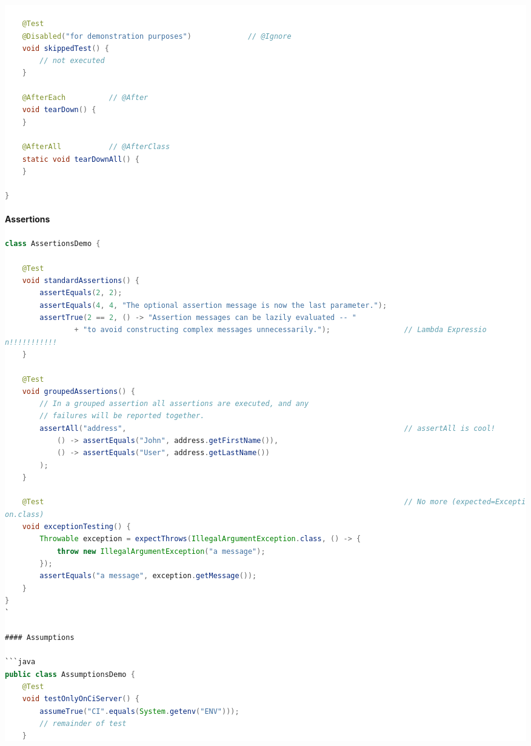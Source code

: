 ```java

    @Test
    @Disabled("for demonstration purposes")				// @Ignore
    void skippedTest() {
        // not executed
    }

    @AfterEach			// @After
    void tearDown() {
    }

    @AfterAll			// @AfterClass
    static void tearDownAll() {
    }

}
```

#### Assertions

```java
class AssertionsDemo {

    @Test
    void standardAssertions() {
        assertEquals(2, 2);
        assertEquals(4, 4, "The optional assertion message is now the last parameter.");
        assertTrue(2 == 2, () -> "Assertion messages can be lazily evaluated -- "
                + "to avoid constructing complex messages unnecessarily.");					// Lambda Expression!!!!!!!!!!!
    }

    @Test
    void groupedAssertions() {
        // In a grouped assertion all assertions are executed, and any
        // failures will be reported together.
        assertAll("address",																// assertAll is cool!
            () -> assertEquals("John", address.getFirstName()),
            () -> assertEquals("User", address.getLastName())
        );
    }

    @Test																					// No more (expected=Exception.class)
    void exceptionTesting() {
        Throwable exception = expectThrows(IllegalArgumentException.class, () -> {			
            throw new IllegalArgumentException("a message");
        });
        assertEquals("a message", exception.getMessage());
    }
}
`

#### Assumptions

```java
public class AssumptionsDemo {
    @Test
    void testOnlyOnCiServer() {
        assumeTrue("CI".equals(System.getenv("ENV")));
        // remainder of test
    }

```